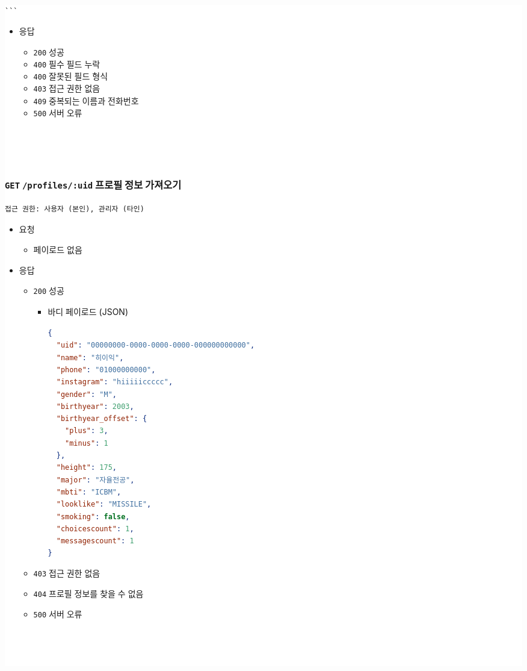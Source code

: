     ```

  ```

  ```

- 응답

  - `200` 성공
  - `400` 필수 필드 누락
  - `400` 잘못된 필드 형식
  - `403` 접근 권한 없음
  - `409` 중복되는 이름과 전화번호
  - `500` 서버 오류

<br><br><br>

### `GET` `/profiles/:uid` 프로필 정보 가져오기

`접근 권한: 사용자 (본인), 관리자 (타인)`

- 요청

  - 페이로드 없음

- 응답

  - `200` 성공

    - 바디 페이로드 (JSON)
      ```json
      {
        "uid": "00000000-0000-0000-0000-000000000000",
        "name": "히이익",
        "phone": "01000000000",
        "instagram": "hiiiiiccccc",
        "gender": "M",
        "birthyear": 2003,
        "birthyear_offset": {
          "plus": 3,
          "minus": 1
        },
        "height": 175,
        "major": "자율전공",
        "mbti": "ICBM",
        "looklike": "MISSILE",
        "smoking": false,
        "choicescount": 1,
        "messagescount": 1
      }
      ```

  - `403` 접근 권한 없음
  - `404` 프로필 정보를 찾을 수 없음
  - `500` 서버 오류

<br><br><br>
